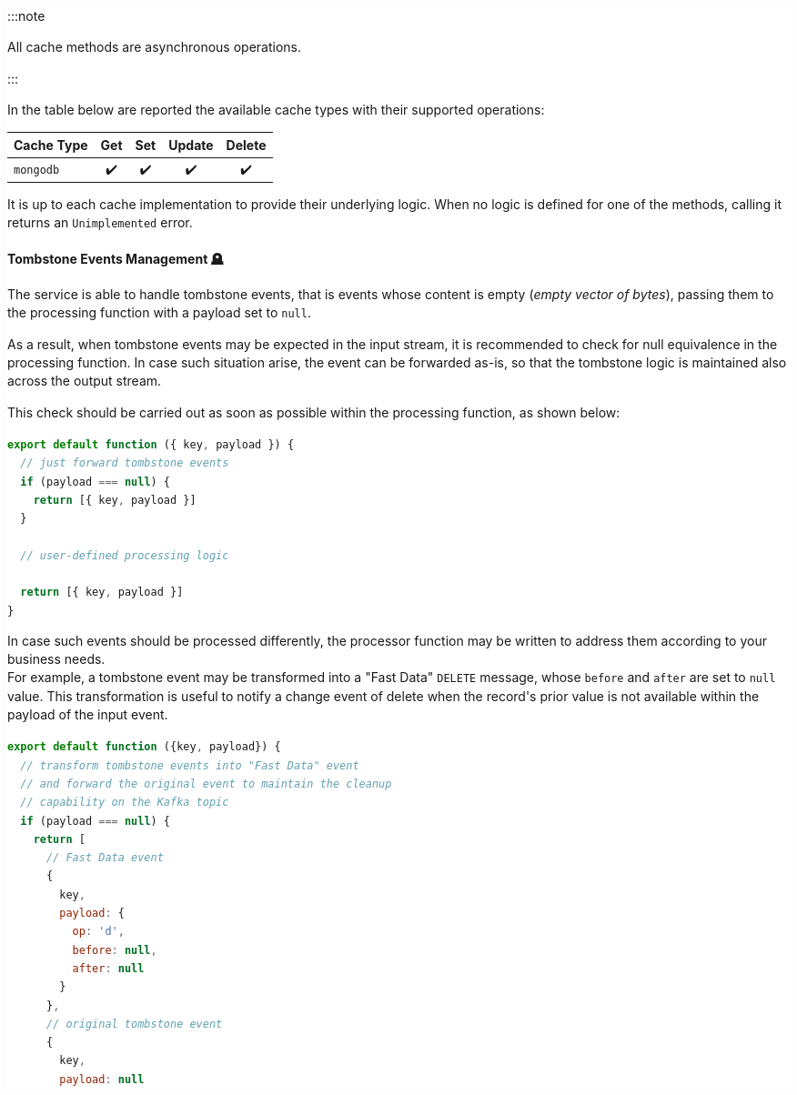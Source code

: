 :::note

All cache methods are asynchronous operations.

:::

In the table below are reported the available cache types with their supported operations:

| Cache Type | Get | Set | Update | Delete |
|------------|:---:|:---:|:------:|:------:|
| `mongodb`  | ✔️  | ✔️  |   ✔️   |   ✔️   |

It is up to each cache implementation to provide their underlying logic. When
no logic is defined for one of the methods, calling it returns an `Unimplemented` error.

#### Tombstone Events Management 🪦

The service is able to handle tombstone events, that is events whose content is empty
(_empty vector of bytes_), passing them to the processing function with a payload set
to `null`.

As a result, when tombstone events may be expected in the input stream, it is recommended
to check for null equivalence in the processing function. In case such situation arise,
the event can be forwarded as-is, so that the tombstone logic is maintained also across
the output stream.

This check should be carried out as soon as possible within the processing function, as
shown below:

```js
export default function ({ key, payload }) {
  // just forward tombstone events
  if (payload === null) {
    return [{ key, payload }]
  }
  
  // user-defined processing logic

  return [{ key, payload }]
}
```

In case such events should be processed differently, the processor function may
be written to address them according to your business needs.  
For example, a tombstone event may be transformed into a "Fast Data" `DELETE` message,
whose `before` and `after` are set to `null` value. This transformation is useful to
notify a change event of delete when the record's prior value is not available within
the payload of the input event.

```js
export default function ({key, payload}) {
  // transform tombstone events into "Fast Data" event
  // and forward the original event to maintain the cleanup
  // capability on the Kafka topic
  if (payload === null) {
    return [
      // Fast Data event
      {
        key,
        payload: {
          op: 'd',
          before: null,
          after: null
        }
      },
      // original tombstone event
      {
        key,
        payload: null
```